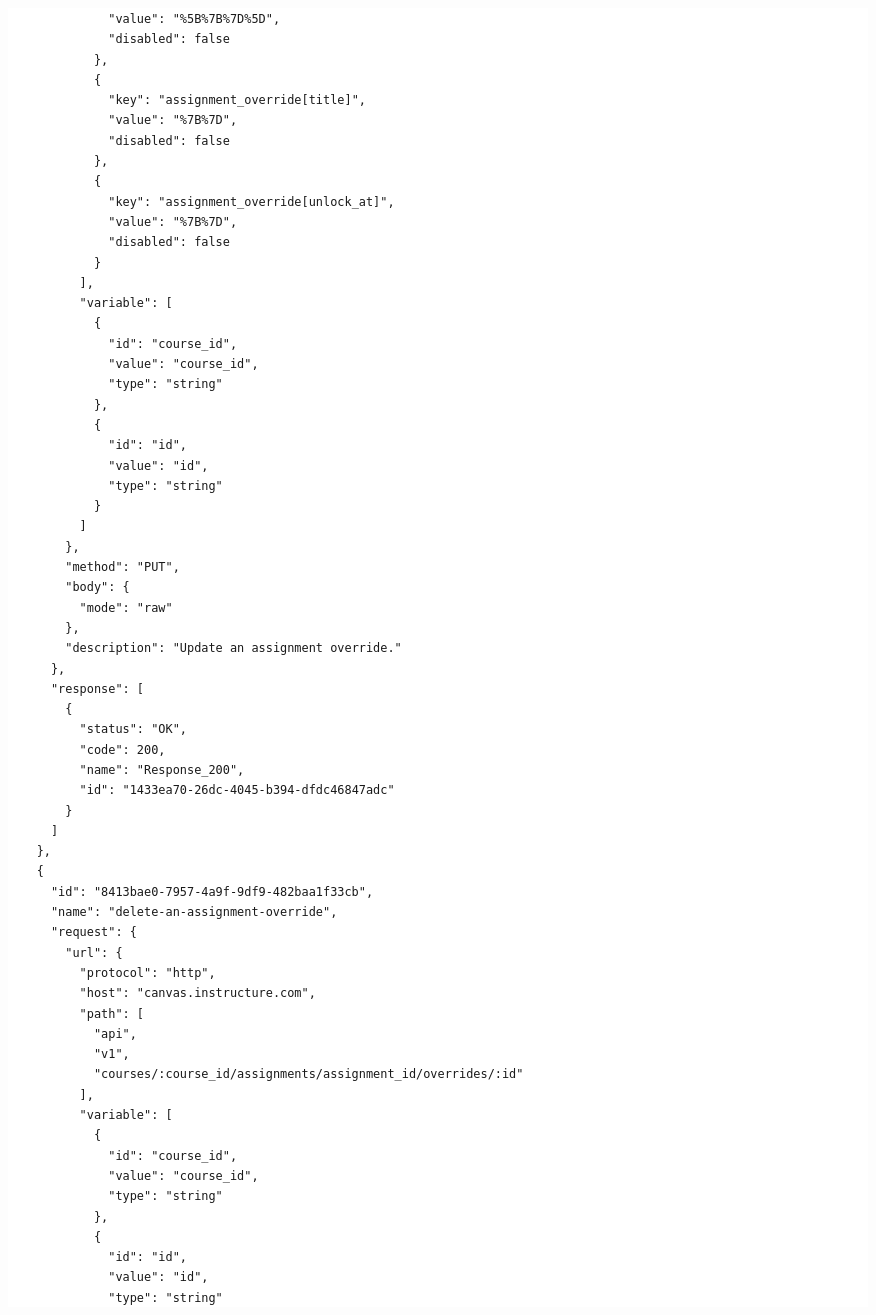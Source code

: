                   "value": "%5B%7B%7D%5D",
                  "disabled": false
                },
                {
                  "key": "assignment_override[title]",
                  "value": "%7B%7D",
                  "disabled": false
                },
                {
                  "key": "assignment_override[unlock_at]",
                  "value": "%7B%7D",
                  "disabled": false
                }
              ],
              "variable": [
                {
                  "id": "course_id",
                  "value": "course_id",
                  "type": "string"
                },
                {
                  "id": "id",
                  "value": "id",
                  "type": "string"
                }
              ]
            },
            "method": "PUT",
            "body": {
              "mode": "raw"
            },
            "description": "Update an assignment override."
          },
          "response": [
            {
              "status": "OK",
              "code": 200,
              "name": "Response_200",
              "id": "1433ea70-26dc-4045-b394-dfdc46847adc"
            }
          ]
        },
        {
          "id": "8413bae0-7957-4a9f-9df9-482baa1f33cb",
          "name": "delete-an-assignment-override",
          "request": {
            "url": {
              "protocol": "http",
              "host": "canvas.instructure.com",
              "path": [
                "api",
                "v1",
                "courses/:course_id/assignments/assignment_id/overrides/:id"
              ],
              "variable": [
                {
                  "id": "course_id",
                  "value": "course_id",
                  "type": "string"
                },
                {
                  "id": "id",
                  "value": "id",
                  "type": "string"